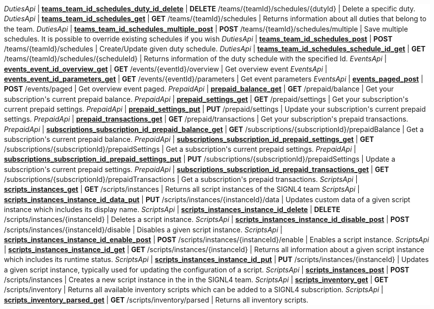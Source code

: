 *DutiesApi* | [**teams_team_id_schedules_duty_id_delete**](docs/DutiesApi.md#teams_team_id_schedules_duty_id_delete) | **DELETE** /teams/{teamId}/schedules/{dutyId} | Delete a specific duty.
*DutiesApi* | [**teams_team_id_schedules_get**](docs/DutiesApi.md#teams_team_id_schedules_get) | **GET** /teams/{teamId}/schedules | Returns information about all duties that belong to the team.
*DutiesApi* | [**teams_team_id_schedules_multiple_post**](docs/DutiesApi.md#teams_team_id_schedules_multiple_post) | **POST** /teams/{teamId}/schedules/multiple | Save multiple schedules. It is possible to override existing schedules if you wish
*DutiesApi* | [**teams_team_id_schedules_post**](docs/DutiesApi.md#teams_team_id_schedules_post) | **POST** /teams/{teamId}/schedules | Create/Update given duty schedule.
*DutiesApi* | [**teams_team_id_schedules_schedule_id_get**](docs/DutiesApi.md#teams_team_id_schedules_schedule_id_get) | **GET** /teams/{teamId}/schedules/{scheduleId} | Returns information of the duty schedule with the specified Id.
*EventsApi* | [**events_event_id_overview_get**](docs/EventsApi.md#events_event_id_overview_get) | **GET** /events/{eventId}/overview | Get overview event
*EventsApi* | [**events_event_id_parameters_get**](docs/EventsApi.md#events_event_id_parameters_get) | **GET** /events/{eventId}/parameters | Get event parameters
*EventsApi* | [**events_paged_post**](docs/EventsApi.md#events_paged_post) | **POST** /events/paged | Get overview event paged.
*PrepaidApi* | [**prepaid_balance_get**](docs/PrepaidApi.md#prepaid_balance_get) | **GET** /prepaid/balance | Get your subscription&#39;s current prepaid balance.
*PrepaidApi* | [**prepaid_settings_get**](docs/PrepaidApi.md#prepaid_settings_get) | **GET** /prepaid/settings | Get your subscription&#39;s current prepaid settings.
*PrepaidApi* | [**prepaid_settings_put**](docs/PrepaidApi.md#prepaid_settings_put) | **PUT** /prepaid/settings | Update your subscription&#39;s current prepaid settings.
*PrepaidApi* | [**prepaid_transactions_get**](docs/PrepaidApi.md#prepaid_transactions_get) | **GET** /prepaid/transactions | Get your subscription&#39;s prepaid transactions.
*PrepaidApi* | [**subscriptions_subscription_id_prepaid_balance_get**](docs/PrepaidApi.md#subscriptions_subscription_id_prepaid_balance_get) | **GET** /subscriptions/{subscriptionId}/prepaidBalance | Get a subscription&#39;s current prepaid balance.
*PrepaidApi* | [**subscriptions_subscription_id_prepaid_settings_get**](docs/PrepaidApi.md#subscriptions_subscription_id_prepaid_settings_get) | **GET** /subscriptions/{subscriptionId}/prepaidSettings | Get a subscription&#39;s current prepaid settings.
*PrepaidApi* | [**subscriptions_subscription_id_prepaid_settings_put**](docs/PrepaidApi.md#subscriptions_subscription_id_prepaid_settings_put) | **PUT** /subscriptions/{subscriptionId}/prepaidSettings | Update a subscription&#39;s current prepaid settings.
*PrepaidApi* | [**subscriptions_subscription_id_prepaid_transactions_get**](docs/PrepaidApi.md#subscriptions_subscription_id_prepaid_transactions_get) | **GET** /subscriptions/{subscriptionId}/prepaidTransactions | Get a subscription&#39;s prepaid transactions.
*ScriptsApi* | [**scripts_instances_get**](docs/ScriptsApi.md#scripts_instances_get) | **GET** /scripts/instances | Returns all script instances of the SIGNL4 team
*ScriptsApi* | [**scripts_instances_instance_id_data_put**](docs/ScriptsApi.md#scripts_instances_instance_id_data_put) | **PUT** /scripts/instances/{instanceId}/data | Updates custom data of a given script instance which includes its display name.
*ScriptsApi* | [**scripts_instances_instance_id_delete**](docs/ScriptsApi.md#scripts_instances_instance_id_delete) | **DELETE** /scripts/instances/{instanceId} | Deletes a script instance.
*ScriptsApi* | [**scripts_instances_instance_id_disable_post**](docs/ScriptsApi.md#scripts_instances_instance_id_disable_post) | **POST** /scripts/instances/{instanceId}/disable | Disables a given script instance.
*ScriptsApi* | [**scripts_instances_instance_id_enable_post**](docs/ScriptsApi.md#scripts_instances_instance_id_enable_post) | **POST** /scripts/instances/{instanceId}/enable | Enables a script instance.
*ScriptsApi* | [**scripts_instances_instance_id_get**](docs/ScriptsApi.md#scripts_instances_instance_id_get) | **GET** /scripts/instances/{instanceId} | Returns all information about a given script instance which includes its runtime status.
*ScriptsApi* | [**scripts_instances_instance_id_put**](docs/ScriptsApi.md#scripts_instances_instance_id_put) | **PUT** /scripts/instances/{instanceId} | Updates a given script instance, typically used for updating the configuration of a script.
*ScriptsApi* | [**scripts_instances_post**](docs/ScriptsApi.md#scripts_instances_post) | **POST** /scripts/instances | Creates a new script instance in the in the SIGNL4 team.
*ScriptsApi* | [**scripts_inventory_get**](docs/ScriptsApi.md#scripts_inventory_get) | **GET** /scripts/inventory | Returns all available inventory scripts which can be added to a SIGNL4 subscription.
*ScriptsApi* | [**scripts_inventory_parsed_get**](docs/ScriptsApi.md#scripts_inventory_parsed_get) | **GET** /scripts/inventory/parsed | Returns all inventory scripts.